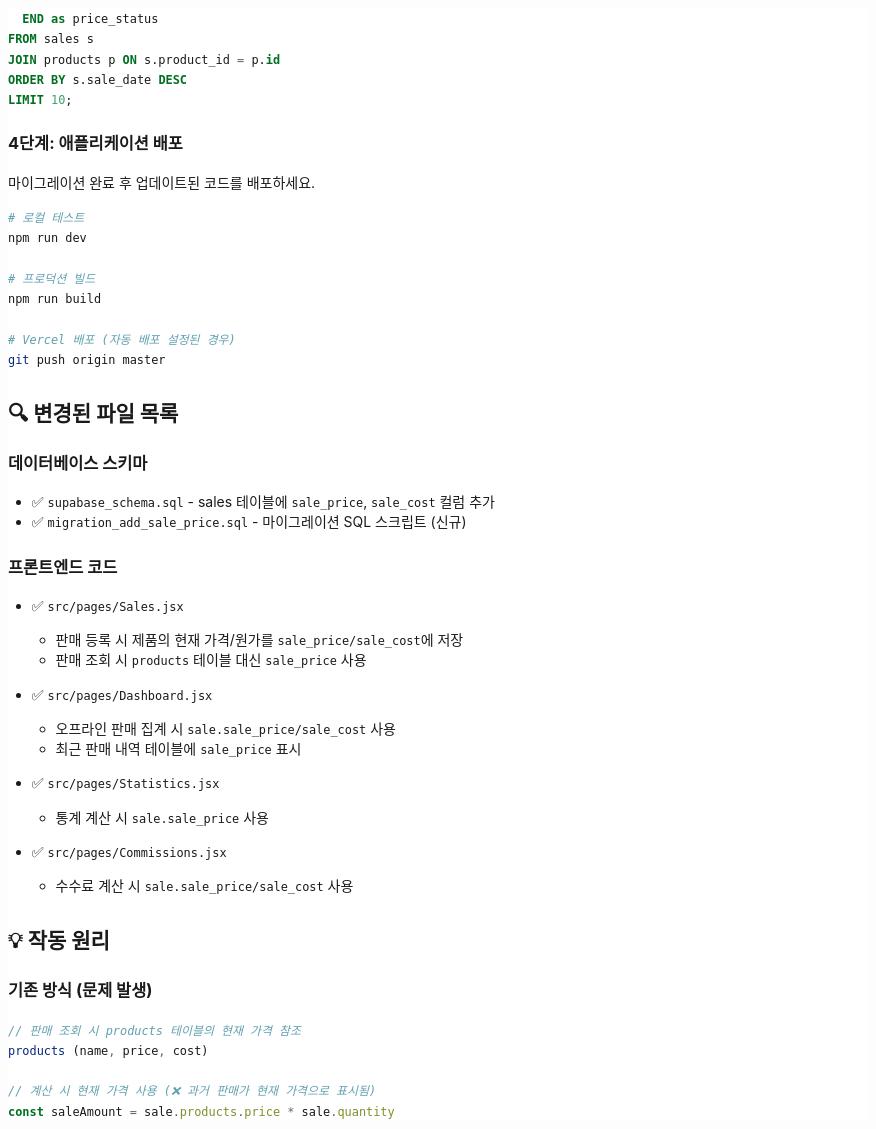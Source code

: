 ```sql
  END as price_status
FROM sales s
JOIN products p ON s.product_id = p.id
ORDER BY s.sale_date DESC
LIMIT 10;
```

### 4단계: 애플리케이션 배포
마이그레이션 완료 후 업데이트된 코드를 배포하세요.

```bash
# 로컬 테스트
npm run dev

# 프로덕션 빌드
npm run build

# Vercel 배포 (자동 배포 설정된 경우)
git push origin master
```

## 🔍 변경된 파일 목록

### 데이터베이스 스키마
- ✅ `supabase_schema.sql` - sales 테이블에 `sale_price`, `sale_cost` 컬럼 추가
- ✅ `migration_add_sale_price.sql` - 마이그레이션 SQL 스크립트 (신규)

### 프론트엔드 코드
- ✅ `src/pages/Sales.jsx`
  - 판매 등록 시 제품의 현재 가격/원가를 `sale_price/sale_cost`에 저장
  - 판매 조회 시 `products` 테이블 대신 `sale_price` 사용

- ✅ `src/pages/Dashboard.jsx`
  - 오프라인 판매 집계 시 `sale.sale_price/sale_cost` 사용
  - 최근 판매 내역 테이블에 `sale_price` 표시

- ✅ `src/pages/Statistics.jsx`
  - 통계 계산 시 `sale.sale_price` 사용

- ✅ `src/pages/Commissions.jsx`
  - 수수료 계산 시 `sale.sale_price/sale_cost` 사용

## 💡 작동 원리

### 기존 방식 (문제 발생)
```javascript
// 판매 조회 시 products 테이블의 현재 가격 참조
products (name, price, cost)

// 계산 시 현재 가격 사용 (❌ 과거 판매가 현재 가격으로 표시됨)
const saleAmount = sale.products.price * sale.quantity
```
